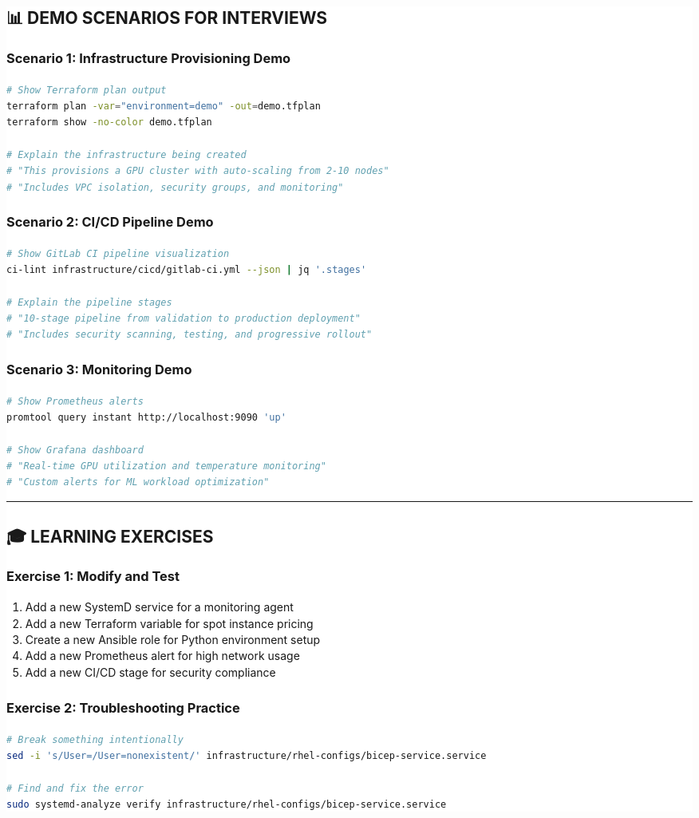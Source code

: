 
## 📊 **DEMO SCENARIOS FOR INTERVIEWS**

### **Scenario 1: Infrastructure Provisioning Demo**
```bash
# Show Terraform plan output
terraform plan -var="environment=demo" -out=demo.tfplan
terraform show -no-color demo.tfplan

# Explain the infrastructure being created
# "This provisions a GPU cluster with auto-scaling from 2-10 nodes"
# "Includes VPC isolation, security groups, and monitoring"
```

### **Scenario 2: CI/CD Pipeline Demo**
```bash
# Show GitLab CI pipeline visualization
ci-lint infrastructure/cicd/gitlab-ci.yml --json | jq '.stages'

# Explain the pipeline stages
# "10-stage pipeline from validation to production deployment"
# "Includes security scanning, testing, and progressive rollout"
```

### **Scenario 3: Monitoring Demo**
```bash
# Show Prometheus alerts
promtool query instant http://localhost:9090 'up'

# Show Grafana dashboard
# "Real-time GPU utilization and temperature monitoring"
# "Custom alerts for ML workload optimization"
```

---

## 🎓 **LEARNING EXERCISES**

### **Exercise 1: Modify and Test**
1. Add a new SystemD service for a monitoring agent
2. Add a new Terraform variable for spot instance pricing
3. Create a new Ansible role for Python environment setup
4. Add a new Prometheus alert for high network usage
5. Add a new CI/CD stage for security compliance

### **Exercise 2: Troubleshooting Practice**
```bash
# Break something intentionally
sed -i 's/User=/User=nonexistent/' infrastructure/rhel-configs/bicep-service.service

# Find and fix the error
sudo systemd-analyze verify infrastructure/rhel-configs/bicep-service.service
```

